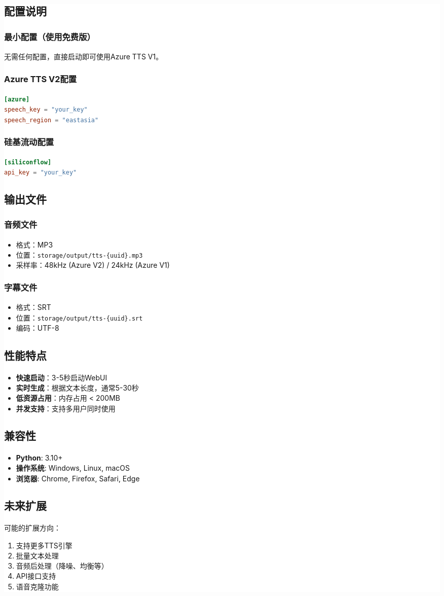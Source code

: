 ## 配置说明

### 最小配置（使用免费版）
无需任何配置，直接启动即可使用Azure TTS V1。

### Azure TTS V2配置
```toml
[azure]
speech_key = "your_key"
speech_region = "eastasia"
```

### 硅基流动配置
```toml
[siliconflow]
api_key = "your_key"
```

## 输出文件

### 音频文件
- 格式：MP3
- 位置：`storage/output/tts-{uuid}.mp3`
- 采样率：48kHz (Azure V2) / 24kHz (Azure V1)

### 字幕文件
- 格式：SRT
- 位置：`storage/output/tts-{uuid}.srt`
- 编码：UTF-8

## 性能特点

- **快速启动**：3-5秒启动WebUI
- **实时生成**：根据文本长度，通常5-30秒
- **低资源占用**：内存占用 < 200MB
- **并发支持**：支持多用户同时使用

## 兼容性

- **Python**: 3.10+
- **操作系统**: Windows, Linux, macOS
- **浏览器**: Chrome, Firefox, Safari, Edge

## 未来扩展

可能的扩展方向：

1. 支持更多TTS引擎
2. 批量文本处理
3. 音频后处理（降噪、均衡等）
4. API接口支持
5. 语音克隆功能
